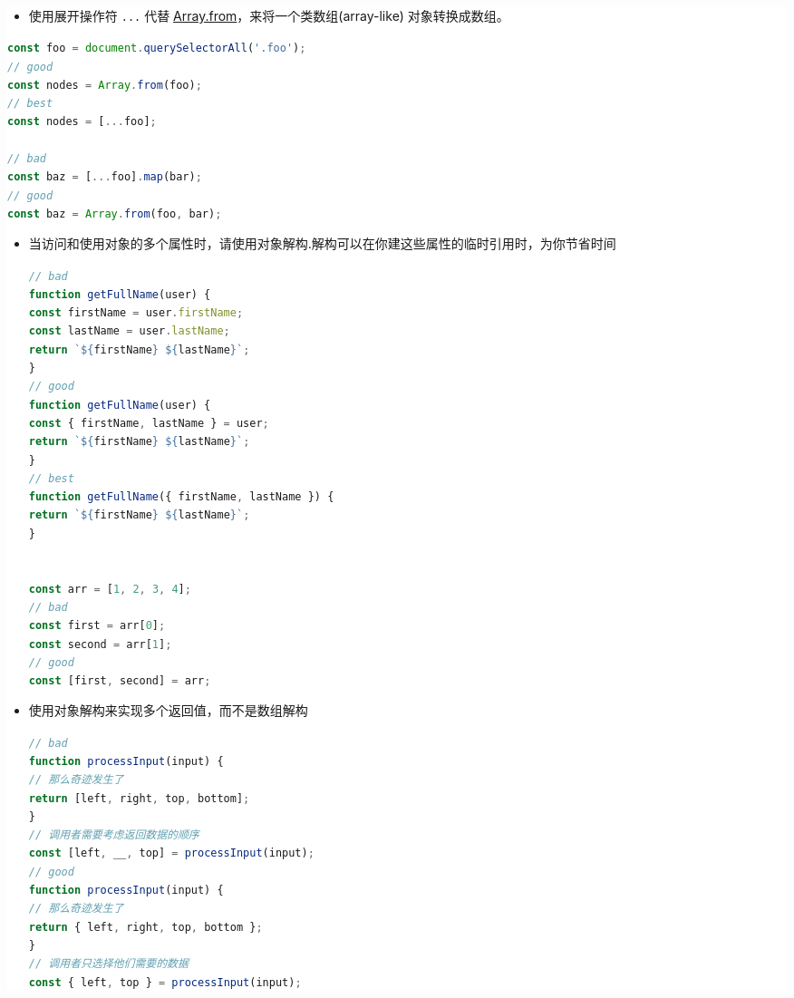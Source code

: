 
* 使用展开操作符 `...` 代替 [Array.from](https://developer.mozilla.org/en/docs/Web/JavaScript/Reference/Global_Objects/Array/from)，来将一个类数组(array-like) 对象转换成数组。

``` js
const foo = document.querySelectorAll('.foo');
// good
const nodes = Array.from(foo);
// best
const nodes = [...foo];

// bad
const baz = [...foo].map(bar);
// good
const baz = Array.from(foo, bar);
```

* 当访问和使用对象的多个属性时，请使用对象解构.解构可以在你建这些属性的临时引用时，为你节省时间

  ``` js
  // bad
  function getFullName(user) {
  const firstName = user.firstName;
  const lastName = user.lastName;
  return `${firstName} ${lastName}`;
  }
  // good
  function getFullName(user) {
  const { firstName, lastName } = user;
  return `${firstName} ${lastName}`;
  }
  // best
  function getFullName({ firstName, lastName }) {
  return `${firstName} ${lastName}`;
  }
  
  
  const arr = [1, 2, 3, 4];
  // bad
  const first = arr[0];
  const second = arr[1];
  // good
  const [first, second] = arr;
  ```


* 使用对象解构来实现多个返回值，而不是数组解构

  ``` js
  // bad
  function processInput(input) {
  // 那么奇迹发生了
  return [left, right, top, bottom];
  }
  // 调用者需要考虑返回数据的顺序
  const [left, __, top] = processInput(input);
  // good
  function processInput(input) {
  // 那么奇迹发生了
  return { left, right, top, bottom };
  }
  // 调用者只选择他们需要的数据
  const { left, top } = processInput(input);
  ```
